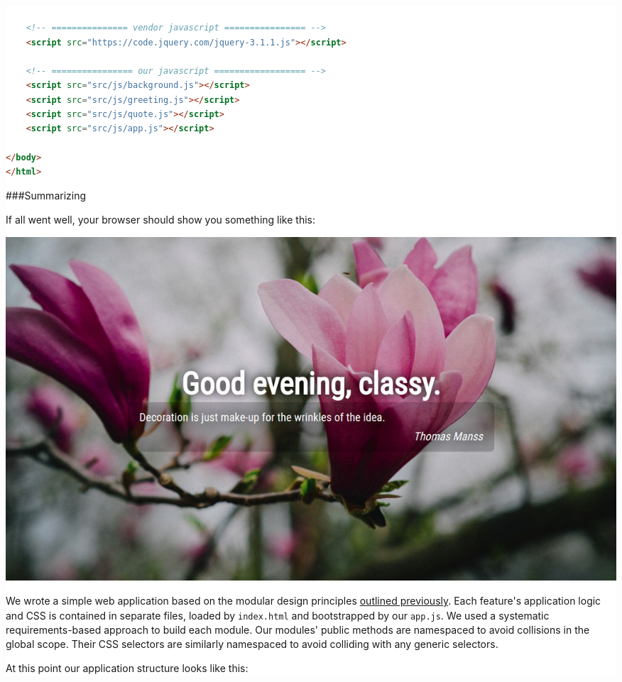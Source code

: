 ```html

    <!-- =============== vendor javascript ================ -->
    <script src="https://code.jquery.com/jquery-3.1.1.js"></script>

    <!-- ================ our javascript ================== -->
    <script src="src/js/background.js"></script>
    <script src="src/js/greeting.js"></script>
    <script src="src/js/quote.js"></script>
    <script src="src/js/app.js"></script>
  
</body>
</html>
```

###Summarizing

If all went well, your browser should show you  something like this:

![screenshot](../assets/Screenshot.jpg)

We wrote a simple web application based on the modular design principles [outlined previously](https://medium.com/@jrschwane/writing-modular-javascript-pt-1-b42a3bd23685). Each feature's application logic and CSS is contained in separate files, loaded by `index.html` and bootstrapped by our `app.js`.  We used a systematic requirements-based approach to build each module. Our   modules' public methods are namespaced to avoid collisions in the global scope. Their CSS selectors are similarly namespaced to avoid colliding with any  generic selectors.

At this point our application structure looks like this:
